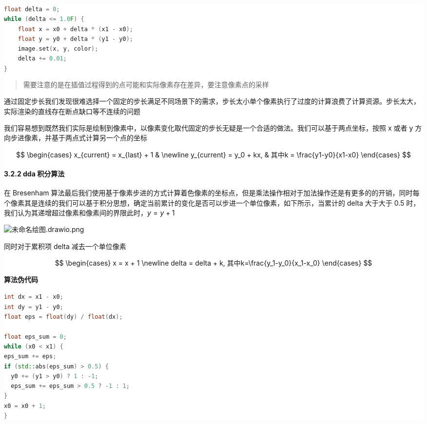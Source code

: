 ```cpp
float delta = 0;
while (delta <= 1.0F) {
	float x = x0 + delta * (x1 - x0);
	float y = y0 + delta * (y1 - y0);
	image.set(x, y, color);
	delta += 0.01;
}
```

> 需要注意的是在插值过程得到的点可能和实际像素存在差异，要注意像素点的采样

通过固定步长我们发现很难选择一个固定的步长满足不同场景下的需求，步长太小单个像素执行了过度的计算浪费了计算资源。步长太大，实际渲染的直线存在断点缺口等不连续的问题

我们容易想到既然我们实际是绘制到像素中，以像素变化取代固定的步长无疑是一个合适的做法。我们可以基于两点坐标，按照 x 或者 y 方向步进像素，并基于两点式计算另一个点的坐标

$$
\begin{cases}
x_{current} = x_{last} + 1  & \newline
y_{current} = y_0 + kx, & 其中k = \frac{y1-y0}{x1-x0} 
\end{cases}
$$

#### 3.2.2 dda 积分算法

在 Bresenham 算法最后我们使用基于像素步进的方式计算着色像素的坐标点，但是乘法操作相对于加法操作还是有更多的的开销，同时每个像素其是连续的我们可以基于积分思想，确定当前累计的变化是否可以步进一个单位像素，如下所示，当累计的 delta 大于大于 0.5 时，我们认为其递增超过像素和像素间的界限此时，$y = y + 1$ 

![未命名绘图.drawio.png](https://markdown-image-1302476306.cos.ap-nanjing.myqcloud.com/202403071424983.png)

同时对于累积项 delta 减去一个单位像素

$$
\begin{cases}
x = x + 1 \newline
delta = delta + k, 其中k=\frac{y_1-y_0}{x_1-x_0}
\end{cases}
$$

**算法伪代码**

```cpp
int dx = x1 - x0;
int dy = y1 - y0;
float eps = float(dy) / float(dx);

float eps_sum = 0;
while (x0 < x1) {
eps_sum += eps;
if (std::abs(eps_sum) > 0.5) {
  y0 += (y1 > y0) ? 1 : -1;
  eps_sum += eps_sum > 0.5 ? -1 : 1;
}
x0 = x0 + 1;
}
```
